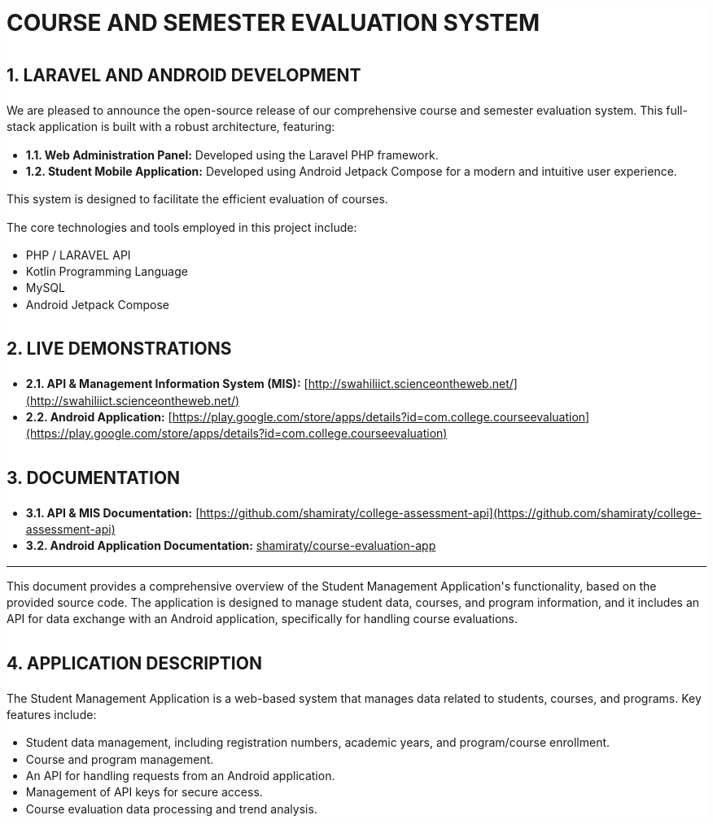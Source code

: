 # COURSE AND SEMESTER EVALUATION SYSTEM

## 1. LARAVEL AND ANDROID DEVELOPMENT

We are pleased to announce the open-source release of our comprehensive course and semester evaluation system. This full-stack application is built with a robust architecture, featuring:

* **1.1. Web Administration Panel:** Developed using the Laravel PHP framework.
* **1.2. Student Mobile Application:** Developed using Android Jetpack Compose for a modern and intuitive user experience.

This system is designed to facilitate the efficient evaluation of courses.

The core technologies and tools employed in this project include:

* PHP / LARAVEL API
* Kotlin Programming Language
* MySQL
* Android Jetpack Compose

## 2. LIVE DEMONSTRATIONS

* **2.1. API & Management Information System (MIS):** [http://swahiliict.scienceontheweb.net/](http://swahiliict.scienceontheweb.net/)
* **2.2. Android Application:** [https://play.google.com/store/apps/details?id=com.college.courseevaluation](https://play.google.com/store/apps/details?id=com.college.courseevaluation)

## 3. DOCUMENTATION

* **3.1. API & MIS Documentation:** [https://github.com/shamiraty/college-assessment-api](https://github.com/shamiraty/college-assessment-api)
* **3.2. Android Application Documentation:** [shamiraty/course-evaluation-app](https://github.com/shamiraty/course-evaluation-app)

---

This document provides a comprehensive overview of the Student Management Application's functionality, based on the provided source code. The application is designed to manage student data, courses, and program information, and it includes an API for data exchange with an Android application, specifically for handling course evaluations.

## 4. APPLICATION DESCRIPTION

The Student Management Application is a web-based system that manages data related to students, courses, and programs. Key features include:

* Student data management, including registration numbers, academic years, and program/course enrollment.
* Course and program management.
* An API for handling requests from an Android application.
* Management of API keys for secure access.
* Course evaluation data processing and trend analysis.
